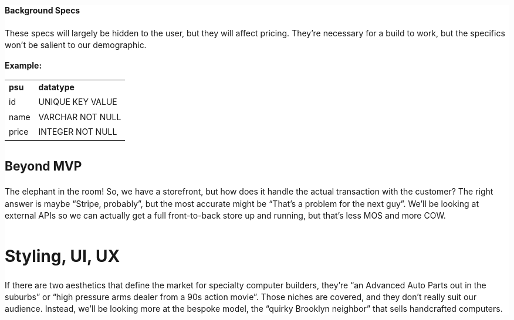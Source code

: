 

#### Background Specs

These specs will largely be hidden to the user, but they will affect pricing. They’re necessary for a build to work, but the specifics won’t be salient to our demographic.

**Example:**


<table>
  <tr>
   <td><strong>psu</strong>
   </td>
   <td><strong>datatype</strong>
   </td>
  </tr>
  <tr>
   <td>id
   </td>
   <td>UNIQUE KEY VALUE
   </td>
  </tr>
  <tr>
   <td>name
   </td>
   <td>VARCHAR NOT NULL
   </td>
  </tr>
  <tr>
   <td>price
   </td>
   <td>INTEGER NOT NULL
   </td>
  </tr>
</table>



## Beyond MVP

The elephant in the room! So, we have a storefront, but how does it handle the actual transaction with the customer? The right answer is maybe “Stripe, probably”, but the most accurate might be “That’s a problem for the next guy”. We’ll be looking at external APIs so we can actually get a full front-to-back store up and running, but that’s less MOS and more COW.


# Styling, UI, UX

If there are two aesthetics that define the market for specialty computer builders, they’re “an Advanced Auto Parts out in the suburbs” or “high pressure arms dealer from a 90s action movie”. Those niches are covered, and they don’t really suit our audience. Instead, we’ll be looking more at the bespoke model, the “quirky Brooklyn neighbor” that sells handcrafted computers. 
